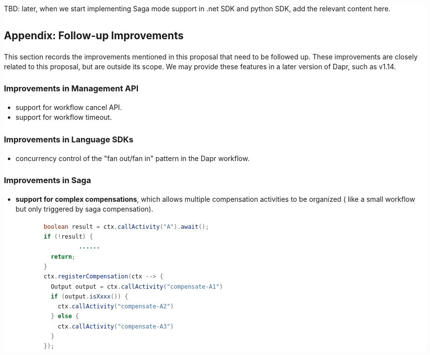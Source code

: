 TBD: later, when we start implementing Saga mode support in .net SDK and python SDK, add the relevant content here.

## Appendix: Follow-up Improvements

This section records the improvements mentioned in this proposal that need to be followed up. These improvements are closely related to this proposal, but are outside its scope. We may provide these features in a later version of Dapr, such as v1.14.

### Improvements in Management API

- support for workflow cancel API.
- support for workflow timeout.

### Improvements in Language SDKs

- concurrency control of the "fan out/fan in" pattern in the Dapr workflow.

### Improvements in Saga

- **support for complex compensations**, which allows multiple compensation activities to be organized ( like a small workflow but only triggered by saga compensation). 

  ```java
          boolean result = ctx.callActivity("A").await();
          if (!result) {
  					......
            return;
          }
          ctx.registerCompensation(ctx --> {
            Output output = ctx.callActivity("compensate-A1")
            if (output.isXxxx()) {
              ctx.callActivity("compensate-A2")
            } else {
              ctx.callActivity("compensate-A3")
            }
          });
  ```

  
